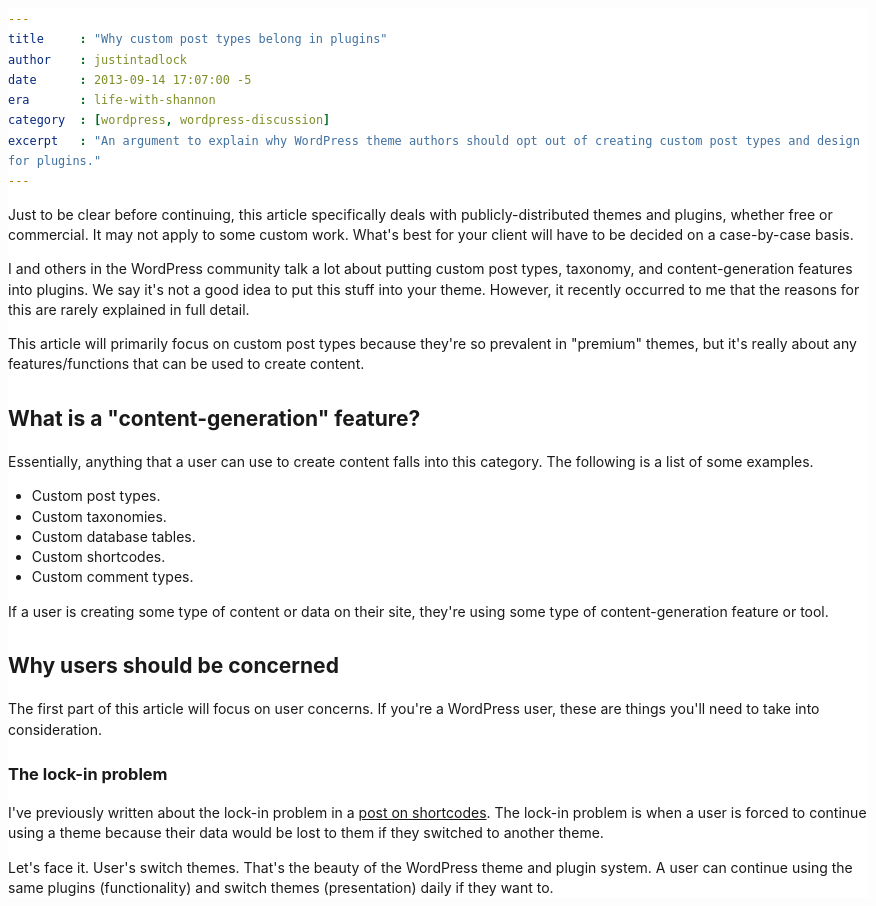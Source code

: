 ```yaml
---
title     : "Why custom post types belong in plugins"
author    : justintadlock
date      : 2013-09-14 17:07:00 -5
era       : life-with-shannon
category  : [wordpress, wordpress-discussion]
excerpt   : "An argument to explain why WordPress theme authors should opt out of creating custom post types and design for plugins."
---
```


<p class="alert">Just to be clear before continuing, this article specifically deals with publicly-distributed themes and plugins, whether free or commercial.  It may not apply to some custom work.  What's best for your client will have to be decided on a case-by-case basis.</p>

I and others in the WordPress community talk a lot about putting custom post types, taxonomy, and content-generation features into plugins.  We say it's not a good idea to put this stuff into your theme.  However, it recently occurred to me that the reasons for this are rarely explained in full detail.

This article will primarily focus on custom post types because they're so prevalent in "premium" themes, but it's really about any features/functions that can be used to create content.

## What is a "content-generation" feature?

Essentially, anything that a user can use to create content falls into this category.  The following is a list of some examples.

* Custom post types.
* Custom taxonomies.
* Custom database tables.
* Custom shortcodes.
* Custom comment types.

If a user is creating some type of content or data on their site, they're using some type of content-generation feature or tool.

## Why users should be concerned

The first part of this article will focus on user concerns.  If you're a WordPress user, these are things you'll need to take into consideration.

### The lock-in problem

I've previously written about the lock-in problem in a [post on shortcodes](http://justintadlock.com/archives/2011/05/02/dealing-with-shortcode-madness "Dealing with shortcode madness").  The lock-in problem is when a user is forced to continue using a theme because their data would be lost to them if they switched to another theme.

Let's face it.  User's switch themes.  That's the beauty of the WordPress theme and plugin system.  A user can continue using the same plugins (functionality) and switch themes (presentation) daily if they want to.

